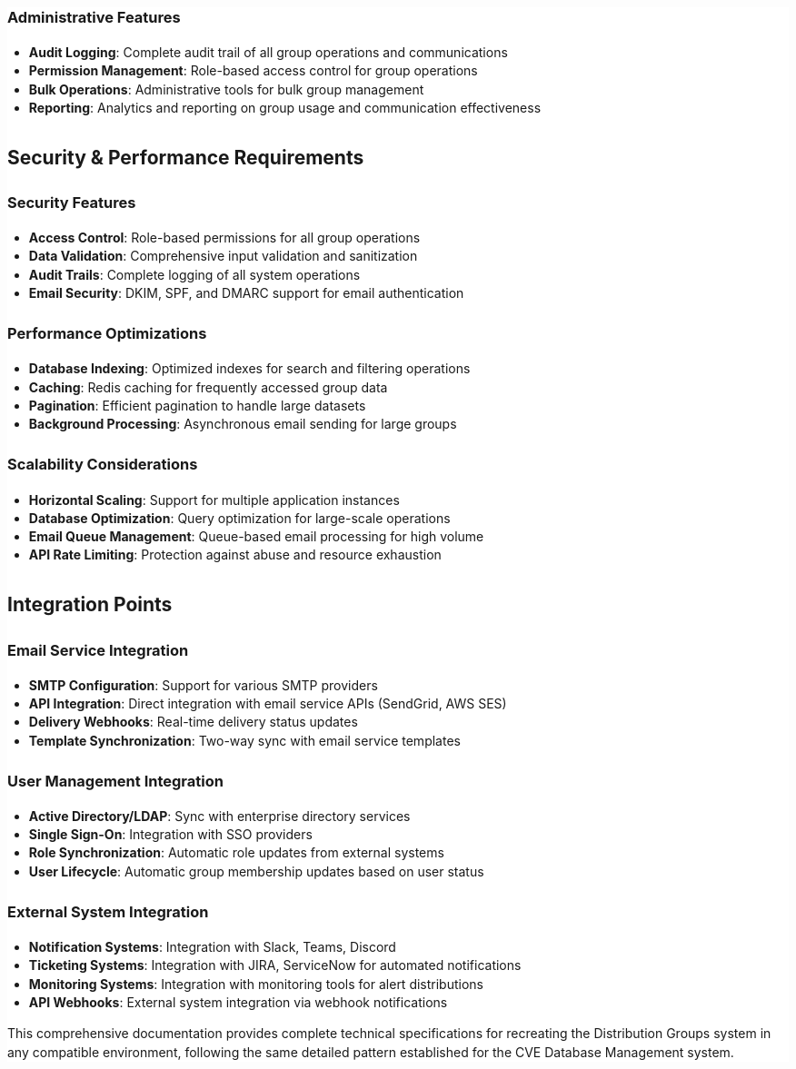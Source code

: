 ### Administrative Features
- **Audit Logging**: Complete audit trail of all group operations and communications
- **Permission Management**: Role-based access control for group operations
- **Bulk Operations**: Administrative tools for bulk group management
- **Reporting**: Analytics and reporting on group usage and communication effectiveness

## Security & Performance Requirements

### Security Features
- **Access Control**: Role-based permissions for all group operations
- **Data Validation**: Comprehensive input validation and sanitization
- **Audit Trails**: Complete logging of all system operations
- **Email Security**: DKIM, SPF, and DMARC support for email authentication

### Performance Optimizations
- **Database Indexing**: Optimized indexes for search and filtering operations
- **Caching**: Redis caching for frequently accessed group data
- **Pagination**: Efficient pagination to handle large datasets
- **Background Processing**: Asynchronous email sending for large groups

### Scalability Considerations
- **Horizontal Scaling**: Support for multiple application instances
- **Database Optimization**: Query optimization for large-scale operations
- **Email Queue Management**: Queue-based email processing for high volume
- **API Rate Limiting**: Protection against abuse and resource exhaustion

## Integration Points

### Email Service Integration
- **SMTP Configuration**: Support for various SMTP providers
- **API Integration**: Direct integration with email service APIs (SendGrid, AWS SES)
- **Delivery Webhooks**: Real-time delivery status updates
- **Template Synchronization**: Two-way sync with email service templates

### User Management Integration
- **Active Directory/LDAP**: Sync with enterprise directory services
- **Single Sign-On**: Integration with SSO providers
- **Role Synchronization**: Automatic role updates from external systems
- **User Lifecycle**: Automatic group membership updates based on user status

### External System Integration
- **Notification Systems**: Integration with Slack, Teams, Discord
- **Ticketing Systems**: Integration with JIRA, ServiceNow for automated notifications
- **Monitoring Systems**: Integration with monitoring tools for alert distributions
- **API Webhooks**: External system integration via webhook notifications

This comprehensive documentation provides complete technical specifications for recreating the Distribution Groups system in any compatible environment, following the same detailed pattern established for the CVE Database Management system.